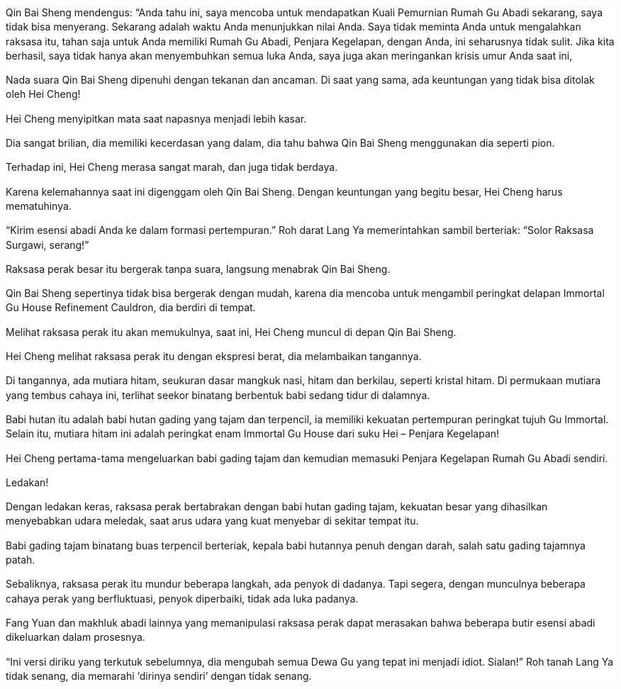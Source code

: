 Qin Bai Sheng mendengus: “Anda tahu ini, saya mencoba untuk mendapatkan Kuali Pemurnian Rumah Gu Abadi sekarang, saya tidak bisa menyerang. Sekarang adalah waktu Anda menunjukkan nilai Anda. Saya tidak meminta Anda untuk mengalahkan raksasa itu, tahan saja untuk Anda memiliki Rumah Gu Abadi, Penjara Kegelapan, dengan Anda, ini seharusnya tidak sulit. Jika kita berhasil, saya tidak hanya akan menyembuhkan semua luka Anda, saya juga akan meringankan krisis umur Anda saat ini,

Nada suara Qin Bai Sheng dipenuhi dengan tekanan dan ancaman. Di saat yang sama, ada keuntungan yang tidak bisa ditolak oleh Hei Cheng!

Hei Cheng menyipitkan mata saat napasnya menjadi lebih kasar.

Dia sangat brilian, dia memiliki kecerdasan yang dalam, dia tahu bahwa Qin Bai Sheng menggunakan dia seperti pion.

Terhadap ini, Hei Cheng merasa sangat marah, dan juga tidak berdaya.

Karena kelemahannya saat ini digenggam oleh Qin Bai Sheng. Dengan keuntungan yang begitu besar, Hei Cheng harus mematuhinya.

“Kirim esensi abadi Anda ke dalam formasi pertempuran.” Roh darat Lang Ya memerintahkan sambil berteriak: “Solor Raksasa Surgawi, serang!”

Raksasa perak besar itu bergerak tanpa suara, langsung menabrak Qin Bai Sheng.

Qin Bai Sheng sepertinya tidak bisa bergerak dengan mudah, karena dia mencoba untuk mengambil peringkat delapan Immortal Gu House Refinement Cauldron, dia berdiri di tempat.

Melihat raksasa perak itu akan memukulnya, saat ini, Hei Cheng muncul di depan Qin Bai Sheng.

Hei Cheng melihat raksasa perak itu dengan ekspresi berat, dia melambaikan tangannya.

Di tangannya, ada mutiara hitam, seukuran dasar mangkuk nasi, hitam dan berkilau, seperti kristal hitam. Di permukaan mutiara yang tembus cahaya ini, terlihat seekor binatang berbentuk babi sedang tidur di dalamnya.

Babi hutan itu adalah babi hutan gading yang tajam dan terpencil, ia memiliki kekuatan pertempuran peringkat tujuh Gu Immortal. Selain itu, mutiara hitam ini adalah peringkat enam Immortal Gu House dari suku Hei – Penjara Kegelapan!

Hei Cheng pertama-tama mengeluarkan babi gading tajam dan kemudian memasuki Penjara Kegelapan Rumah Gu Abadi sendiri.

Ledakan!

Dengan ledakan keras, raksasa perak bertabrakan dengan babi hutan gading tajam, kekuatan besar yang dihasilkan menyebabkan udara meledak, saat arus udara yang kuat menyebar di sekitar tempat itu.



Babi gading tajam binatang buas terpencil berteriak, kepala babi hutannya penuh dengan darah, salah satu gading tajamnya patah.

Sebaliknya, raksasa perak itu mundur beberapa langkah, ada penyok di dadanya. Tapi segera, dengan munculnya beberapa cahaya perak yang berfluktuasi, penyok diperbaiki, tidak ada luka padanya.

Fang Yuan dan makhluk abadi lainnya yang memanipulasi raksasa perak dapat merasakan bahwa beberapa butir esensi abadi dikeluarkan dalam prosesnya.

“Ini versi diriku yang terkutuk sebelumnya, dia mengubah semua Dewa Gu yang tepat ini menjadi idiot. Sialan!” Roh tanah Lang Ya tidak senang, dia memarahi ‘dirinya sendiri’ dengan tidak senang.

